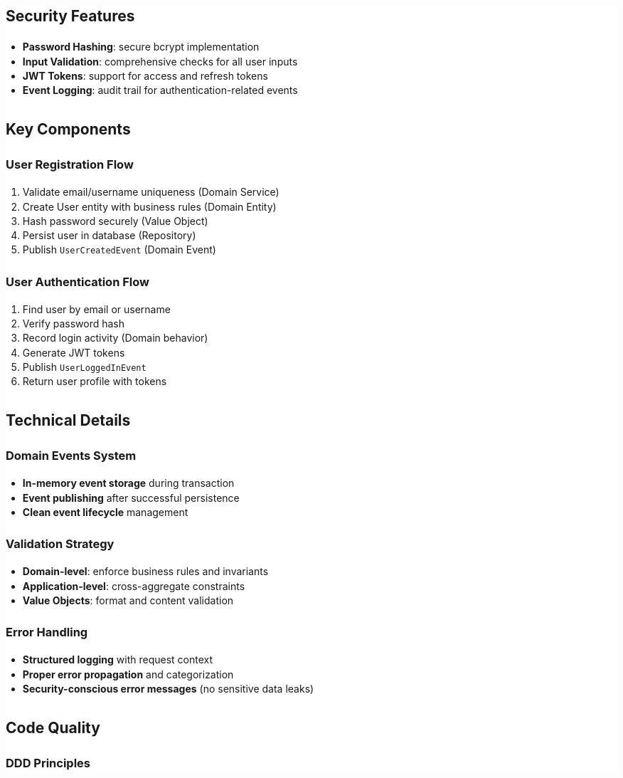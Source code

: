 ## Security Features

- **Password Hashing**: secure bcrypt implementation
- **Input Validation**: comprehensive checks for all user inputs
- **JWT Tokens**: support for access and refresh tokens
- **Event Logging**: audit trail for authentication-related events

## Key Components

### User Registration Flow

1. Validate email/username uniqueness (Domain Service)
2. Create User entity with business rules (Domain Entity)
3. Hash password securely (Value Object)
4. Persist user in database (Repository)
5. Publish `UserCreatedEvent` (Domain Event)

### User Authentication Flow

1. Find user by email or username
2. Verify password hash
3. Record login activity (Domain behavior)
4. Generate JWT tokens
5. Publish `UserLoggedInEvent`
6. Return user profile with tokens

## Technical Details

### Domain Events System

- **In-memory event storage** during transaction
- **Event publishing** after successful persistence
- **Clean event lifecycle** management

### Validation Strategy

- **Domain-level**: enforce business rules and invariants
- **Application-level**: cross-aggregate constraints
- **Value Objects**: format and content validation

### Error Handling

- **Structured logging** with request context
- **Proper error propagation** and categorization
- **Security-conscious error messages** (no sensitive data leaks)

## Code Quality

### DDD Principles
